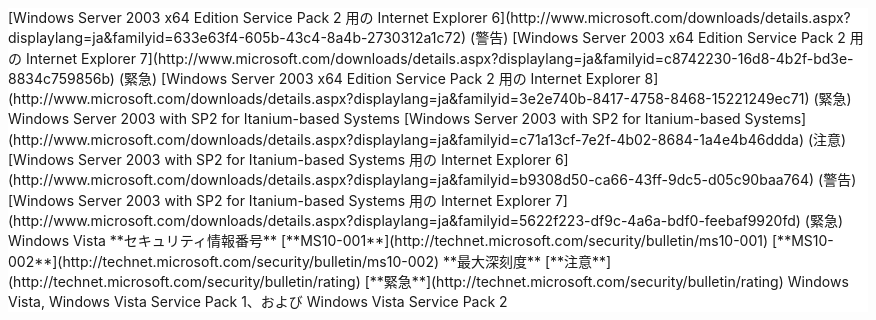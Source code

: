 </td>
<td style="border:1px solid black;">
[Windows Server 2003 x64 Edition Service Pack 2 用の Internet Explorer 6](http://www.microsoft.com/downloads/details.aspx?displaylang=ja&familyid=633e63f4-605b-43c4-8a4b-2730312a1c72)  
(警告)  
[Windows Server 2003 x64 Edition Service Pack 2 用の Internet Explorer 7](http://www.microsoft.com/downloads/details.aspx?displaylang=ja&familyid=c8742230-16d8-4b2f-bd3e-8834c759856b)  
(緊急)  
[Windows Server 2003 x64 Edition Service Pack 2 用の Internet Explorer 8](http://www.microsoft.com/downloads/details.aspx?displaylang=ja&familyid=3e2e740b-8417-4758-8468-15221249ec71)  
(緊急)
</td>
</tr>
<tr class="alternateRow">
<td style="border:1px solid black;">
Windows Server 2003 with SP2 for Itanium-based Systems
</td>
<td style="border:1px solid black;">
[Windows Server 2003 with SP2 for Itanium-based Systems](http://www.microsoft.com/downloads/details.aspx?displaylang=ja&familyid=c71a13cf-7e2f-4b02-8684-1a4e4b46ddda)  
(注意)
</td>
<td style="border:1px solid black;">
[Windows Server 2003 with SP2 for Itanium-based Systems 用の Internet Explorer 6](http://www.microsoft.com/downloads/details.aspx?displaylang=ja&familyid=b9308d50-ca66-43ff-9dc5-d05c90baa764)  
(警告)  
[Windows Server 2003 with SP2 for Itanium-based Systems 用の Internet Explorer 7](http://www.microsoft.com/downloads/details.aspx?displaylang=ja&familyid=5622f223-df9c-4a6a-bdf0-feebaf9920fd)  
(緊急)
</td>
</tr>
<tr>
<th colspan="3">
Windows Vista
</th>
</tr>
<tr>
<td style="border:1px solid black;">
**セキュリティ情報番号**
</td>
<td style="border:1px solid black;">
[**MS10-001**](http://technet.microsoft.com/security/bulletin/ms10-001)
</td>
<td style="border:1px solid black;">
[**MS10-002**](http://technet.microsoft.com/security/bulletin/ms10-002)
</td>
</tr>
<tr class="alternateRow">
<td style="border:1px solid black;">
**最大深刻度**
</td>
<td style="border:1px solid black;">
[**注意**](http://technet.microsoft.com/security/bulletin/rating)
</td>
<td style="border:1px solid black;">
[**緊急**](http://technet.microsoft.com/security/bulletin/rating)
</td>
</tr>
<tr>
<td style="border:1px solid black;">
Windows Vista, Windows Vista Service Pack 1、および Windows Vista Service Pack 2
</td>
<td style="border:1px solid black;">